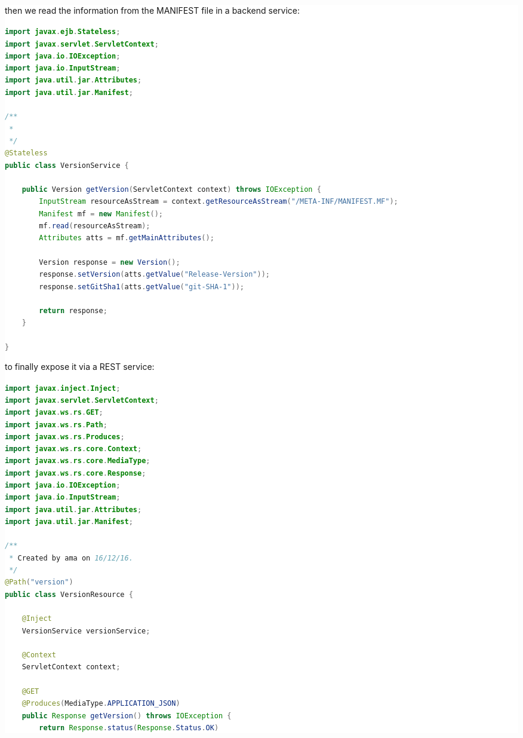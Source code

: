 [^7]: <https://spring.io/understanding/POJO>

then we read the information from the MANIFEST file in a backend service:

```java
import javax.ejb.Stateless;
import javax.servlet.ServletContext;
import java.io.IOException;
import java.io.InputStream;
import java.util.jar.Attributes;
import java.util.jar.Manifest;

/**
 *
 */
@Stateless
public class VersionService {

    public Version getVersion(ServletContext context) throws IOException {
        InputStream resourceAsStream = context.getResourceAsStream("/META-INF/MANIFEST.MF");
        Manifest mf = new Manifest();
        mf.read(resourceAsStream);
        Attributes atts = mf.getMainAttributes();

        Version response = new Version();
        response.setVersion(atts.getValue("Release-Version"));
        response.setGitSha1(atts.getValue("git-SHA-1"));

        return response;
    }

}

```

to finally expose it via a REST service:

```java
import javax.inject.Inject;
import javax.servlet.ServletContext;
import javax.ws.rs.GET;
import javax.ws.rs.Path;
import javax.ws.rs.Produces;
import javax.ws.rs.core.Context;
import javax.ws.rs.core.MediaType;
import javax.ws.rs.core.Response;
import java.io.IOException;
import java.io.InputStream;
import java.util.jar.Attributes;
import java.util.jar.Manifest;

/**
 * Created by ama on 16/12/16.
 */
@Path("version")
public class VersionResource {

    @Inject
    VersionService versionService;

    @Context
    ServletContext context;

    @GET
    @Produces(MediaType.APPLICATION_JSON)
    public Response getVersion() throws IOException {
        return Response.status(Response.Status.OK)
```

[^1]: <https://gist.github.com/masak/2415865>
[^2]: <https://puppet.com/blog/continuous-delivery-vs-continuous-deployment-what-s-diff>
[^3]: <https://maven.apache.org/what-is-maven.html>
[^4]: <https://maven.apache.org/guides/introduction/introduction-to-the-pom.html>
[^5]: <https://docs.oracle.com/javase/tutorial/deployment/jar/manifestindex.html>
[^6]: <http://www.codepedia.org/ama/quick-way-to-check-if-the-rest-api-is-alive-get-details-from-manifest-file/>